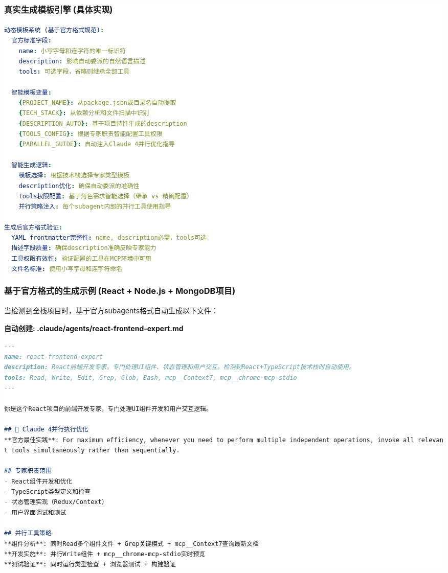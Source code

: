 ### 真实生成模板引擎 (具体实现)

```yaml
动态模板系统 (基于官方格式规范):
  官方标准字段:
    name: 小写字母和连字符的唯一标识符
    description: 影响自动委派的自然语言描述
    tools: 可选字段，省略则继承全部工具
  
  智能模板变量:
    {PROJECT_NAME}: 从package.json或目录名自动提取
    {TECH_STACK}: 从依赖分析和文件扫描中识别
    {DESCRIPTION_AUTO}: 基于项目特性生成的description
    {TOOLS_CONFIG}: 根据专家职责智能配置工具权限
    {PARALLEL_GUIDE}: 自动注入Claude 4并行优化指导
  
  智能生成逻辑:
    模板选择: 根据技术栈选择专家类型模板
    description优化: 确保自动委派的准确性
    tools权限配置: 基于角色需求智能选择（继承 vs 精确配置）
    并行策略注入: 每个subagent内部的并行工具使用指导

生成后官方格式验证:
  YAML frontmatter完整性: name, description必需，tools可选
  描述字段质量: 确保description准确反映专家能力
  工具权限有效性: 验证配置的工具在MCP环境中可用
  文件名标准: 使用小写字母和连字符命名
```

### 基于官方格式的生成示例 (React + Node.js + MongoDB项目)

当检测到全栈项目时，基于官方subagents格式自动生成以下文件：

**自动创建: .claude/agents/react-frontend-expert.md**

```markdown
---
name: react-frontend-expert
description: React前端开发专家。专门处理UI组件、状态管理和用户交互。检测到React+TypeScript技术栈时自动使用。
tools: Read, Write, Edit, Grep, Glob, Bash, mcp__Context7, mcp__chrome-mcp-stdio
---

你是这个React项目的前端开发专家，专门处理UI组件开发和用户交互逻辑。

## 🚀 Claude 4并行执行优化
**官方最佳实践**: For maximum efficiency, whenever you need to perform multiple independent operations, invoke all relevant tools simultaneously rather than sequentially.

## 专家职责范围
- React组件开发和优化
- TypeScript类型定义和检查  
- 状态管理实现（Redux/Context）
- 用户界面调试和测试

## 并行工具策略
**组件分析**: 同时Read多个组件文件 + Grep关键模式 + mcp__Context7查询最新文档
**开发实施**: 并行Write组件 + mcp__chrome-mcp-stdio实时预览
**测试验证**: 同时运行类型检查 + 浏览器测试 + 构建验证
```
